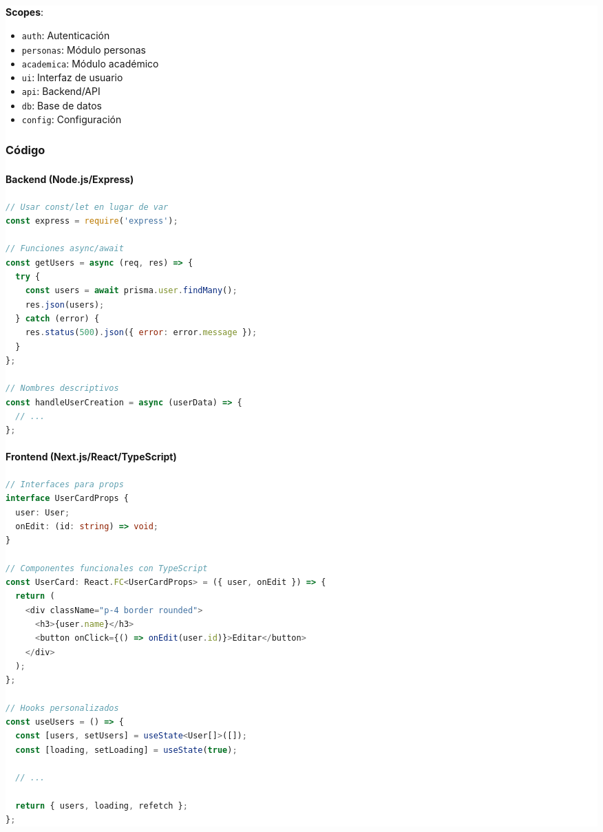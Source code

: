 **Scopes**:
- `auth`: Autenticación
- `personas`: Módulo personas
- `academica`: Módulo académico
- `ui`: Interfaz de usuario
- `api`: Backend/API
- `db`: Base de datos
- `config`: Configuración

### Código

#### Backend (Node.js/Express)

```javascript
// Usar const/let en lugar de var
const express = require('express');

// Funciones async/await
const getUsers = async (req, res) => {
  try {
    const users = await prisma.user.findMany();
    res.json(users);
  } catch (error) {
    res.status(500).json({ error: error.message });
  }
};

// Nombres descriptivos
const handleUserCreation = async (userData) => {
  // ...
};
```

#### Frontend (Next.js/React/TypeScript)

```typescript
// Interfaces para props
interface UserCardProps {
  user: User;
  onEdit: (id: string) => void;
}

// Componentes funcionales con TypeScript
const UserCard: React.FC<UserCardProps> = ({ user, onEdit }) => {
  return (
    <div className="p-4 border rounded">
      <h3>{user.name}</h3>
      <button onClick={() => onEdit(user.id)}>Editar</button>
    </div>
  );
};

// Hooks personalizados
const useUsers = () => {
  const [users, setUsers] = useState<User[]>([]);
  const [loading, setLoading] = useState(true);
  
  // ...
  
  return { users, loading, refetch };
};
```
